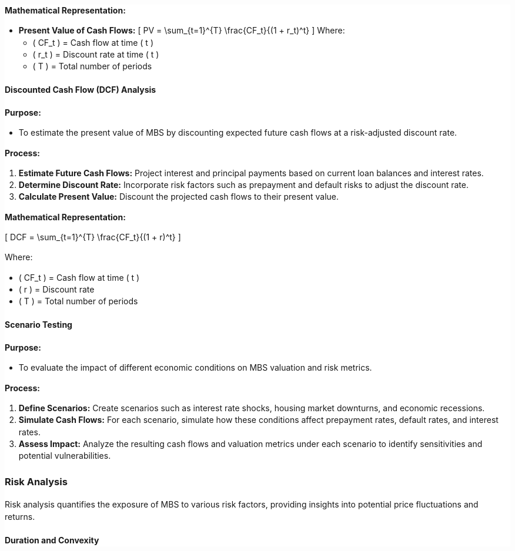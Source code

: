 **Mathematical Representation:**

- **Present Value of Cash Flows:**
  \[
  PV = \sum_{t=1}^{T} \frac{CF_t}{(1 + r_t)^t}
  \]
  Where:
  - \( CF_t \) = Cash flow at time \( t \)
  - \( r_t \) = Discount rate at time \( t \)
  - \( T \) = Total number of periods

#### Discounted Cash Flow (DCF) Analysis

**Purpose:**
- To estimate the present value of MBS by discounting expected future cash flows at a risk-adjusted discount rate.

**Process:**
1. **Estimate Future Cash Flows:** Project interest and principal payments based on current loan balances and interest rates.
2. **Determine Discount Rate:** Incorporate risk factors such as prepayment and default risks to adjust the discount rate.
3. **Calculate Present Value:** Discount the projected cash flows to their present value.

**Mathematical Representation:**

\[
DCF = \sum_{t=1}^{T} \frac{CF_t}{(1 + r)^t}
\]

Where:
- \( CF_t \) = Cash flow at time \( t \)
- \( r \) = Discount rate
- \( T \) = Total number of periods

#### Scenario Testing

**Purpose:**
- To evaluate the impact of different economic conditions on MBS valuation and risk metrics.

**Process:**
1. **Define Scenarios:** Create scenarios such as interest rate shocks, housing market downturns, and economic recessions.
2. **Simulate Cash Flows:** For each scenario, simulate how these conditions affect prepayment rates, default rates, and interest rates.
3. **Assess Impact:** Analyze the resulting cash flows and valuation metrics under each scenario to identify sensitivities and potential vulnerabilities.

### Risk Analysis

Risk analysis quantifies the exposure of MBS to various risk factors, providing insights into potential price fluctuations and returns.

#### Duration and Convexity
